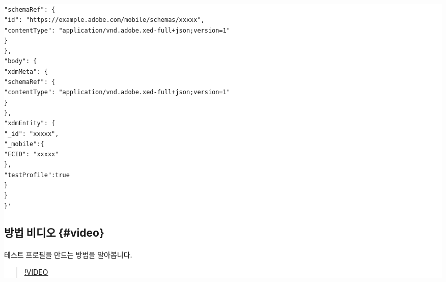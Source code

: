 ```
"schemaRef": {
"id": "https://example.adobe.com/mobile/schemas/xxxxx",
"contentType": "application/vnd.adobe.xed-full+json;version=1"
}
},
"body": {
"xdmMeta": {
"schemaRef": {
"contentType": "application/vnd.adobe.xed-full+json;version=1"
}
},
"xdmEntity": {
"_id": "xxxxx",
"_mobile":{
"ECID": "xxxxx"
},
"testProfile":true
}
}
}'
```

## 방법 비디오 {#video}

테스트 프로필을 만드는 방법을 알아봅니다.

>[!VIDEO](https://video.tv.adobe.com/v/334236?quality=12)
